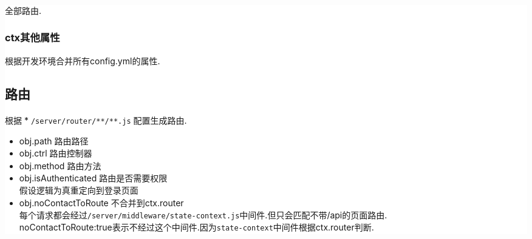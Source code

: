 全部路由.


### ctx其他属性

根据开发环境合并所有config.yml的属性.


## 路由

根据 * ```/server/router/**/**.js``` 配置生成路由. 

*  obj.path 路由路径    
*  obj.ctrl 路由控制器    
*  obj.method 路由方法    
*  obj.isAuthenticated 路由是否需要权限    
   假设逻辑为真重定向到登录页面    
*  obj.noContactToRoute 不合并到ctx.router  
   每个请求都会经过```/server/middleware/state-context.js```中间件.但只会匹配不带/api的页面路由.    
   noContactToRoute:true表示不经过这个中间件.因为```state-context```中间件根据ctx.router判断.
   